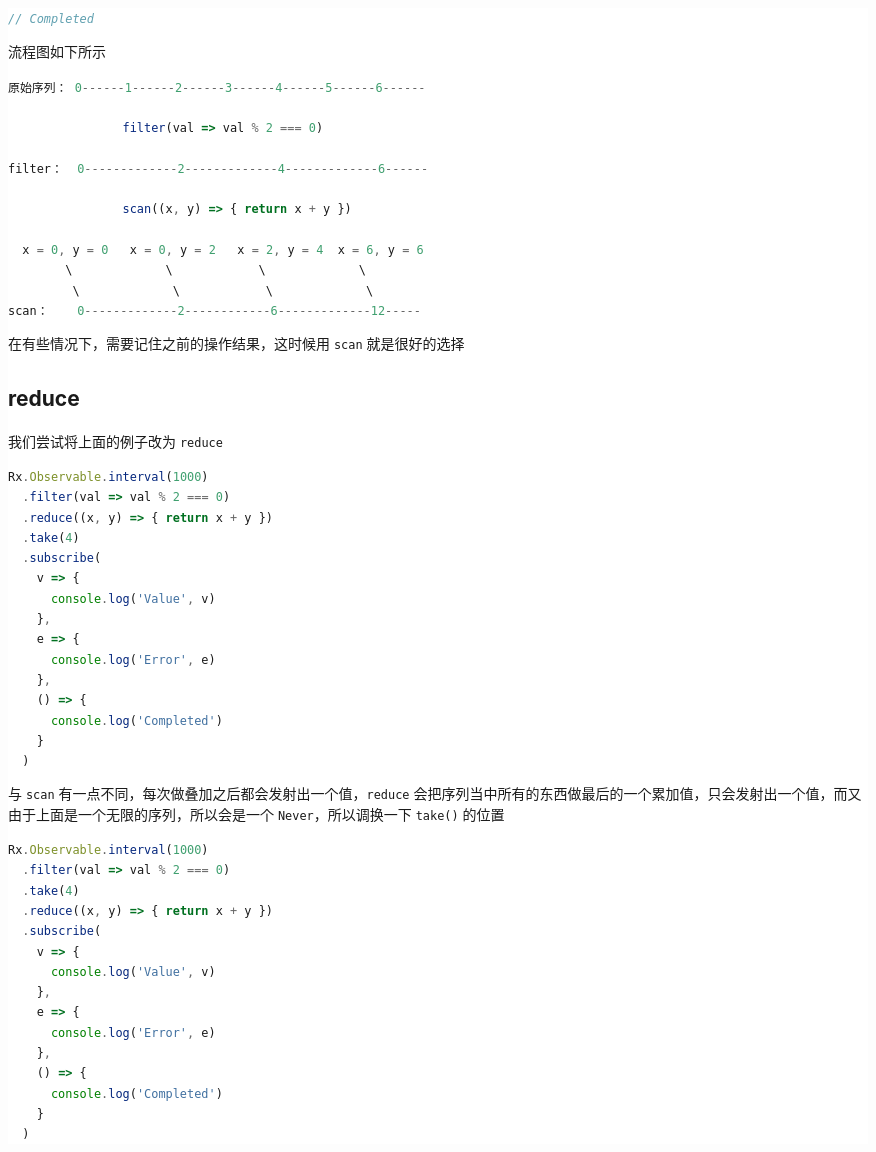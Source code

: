 ```js
// Completed
```

流程图如下所示

```js
原始序列： 0------1------2------3------4------5------6------

                filter(val => val % 2 === 0)

filter：  0-------------2-------------4-------------6------

                scan((x, y) => { return x + y })

  x = 0, y = 0   x = 0, y = 2   x = 2, y = 4  x = 6, y = 6
        \             \            \             \
         \             \            \             \
scan：    0-------------2------------6-------------12-----
```

在有些情况下，需要记住之前的操作结果，这时候用 `scan` 就是很好的选择


## reduce

我们尝试将上面的例子改为 `reduce`

```js
Rx.Observable.interval(1000)
  .filter(val => val % 2 === 0)
  .reduce((x, y) => { return x + y })
  .take(4)
  .subscribe(
    v => {
      console.log('Value', v)
    },
    e => {
      console.log('Error', e)
    },
    () => {
      console.log('Completed')
    }
  )
```

与 `scan` 有一点不同，每次做叠加之后都会发射出一个值，`reduce` 会把序列当中所有的东西做最后的一个累加值，只会发射出一个值，而又由于上面是一个无限的序列，所以会是一个 `Never`，所以调换一下 `take()` 的位置

```js
Rx.Observable.interval(1000)
  .filter(val => val % 2 === 0)
  .take(4)
  .reduce((x, y) => { return x + y })
  .subscribe(
    v => {
      console.log('Value', v)
    },
    e => {
      console.log('Error', e)
    },
    () => {
      console.log('Completed')
    }
  )
```
